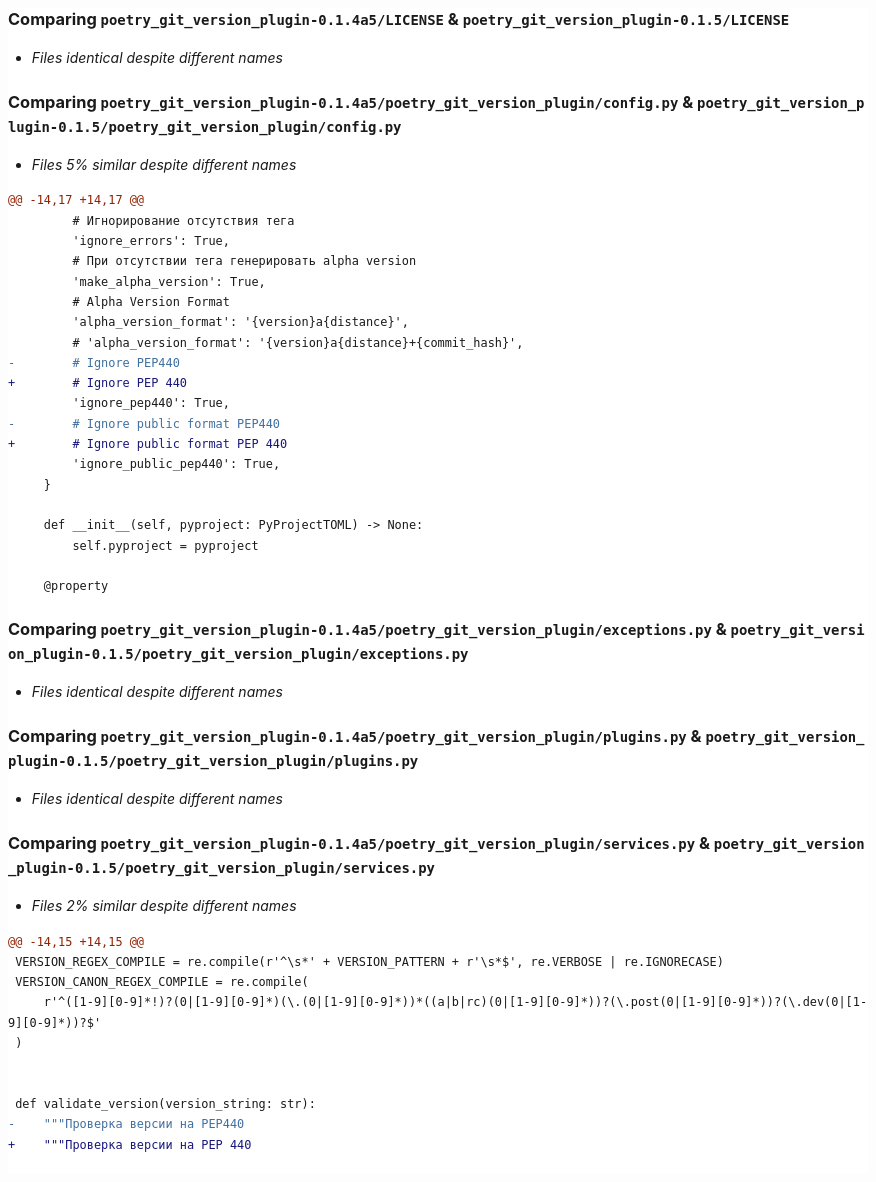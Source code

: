### Comparing `poetry_git_version_plugin-0.1.4a5/LICENSE` & `poetry_git_version_plugin-0.1.5/LICENSE`

 * *Files identical despite different names*

### Comparing `poetry_git_version_plugin-0.1.4a5/poetry_git_version_plugin/config.py` & `poetry_git_version_plugin-0.1.5/poetry_git_version_plugin/config.py`

 * *Files 5% similar despite different names*

```diff
@@ -14,17 +14,17 @@
         # Игнорирование отсутствия тега
         'ignore_errors': True,
         # При отсутствии тега генерировать alpha version
         'make_alpha_version': True,
         # Alpha Version Format
         'alpha_version_format': '{version}a{distance}',
         # 'alpha_version_format': '{version}a{distance}+{commit_hash}',
-        # Ignore PEP440
+        # Ignore PEP 440
         'ignore_pep440': True,
-        # Ignore public format PEP440
+        # Ignore public format PEP 440
         'ignore_public_pep440': True,
     }
 
     def __init__(self, pyproject: PyProjectTOML) -> None:
         self.pyproject = pyproject
 
     @property
```

### Comparing `poetry_git_version_plugin-0.1.4a5/poetry_git_version_plugin/exceptions.py` & `poetry_git_version_plugin-0.1.5/poetry_git_version_plugin/exceptions.py`

 * *Files identical despite different names*

### Comparing `poetry_git_version_plugin-0.1.4a5/poetry_git_version_plugin/plugins.py` & `poetry_git_version_plugin-0.1.5/poetry_git_version_plugin/plugins.py`

 * *Files identical despite different names*

### Comparing `poetry_git_version_plugin-0.1.4a5/poetry_git_version_plugin/services.py` & `poetry_git_version_plugin-0.1.5/poetry_git_version_plugin/services.py`

 * *Files 2% similar despite different names*

```diff
@@ -14,15 +14,15 @@
 VERSION_REGEX_COMPILE = re.compile(r'^\s*' + VERSION_PATTERN + r'\s*$', re.VERBOSE | re.IGNORECASE)
 VERSION_CANON_REGEX_COMPILE = re.compile(
     r'^([1-9][0-9]*!)?(0|[1-9][0-9]*)(\.(0|[1-9][0-9]*))*((a|b|rc)(0|[1-9][0-9]*))?(\.post(0|[1-9][0-9]*))?(\.dev(0|[1-9][0-9]*))?$'
 )
 
 
 def validate_version(version_string: str):
-    """Проверка версии на PEP440
+    """Проверка версии на PEP 440
 
```